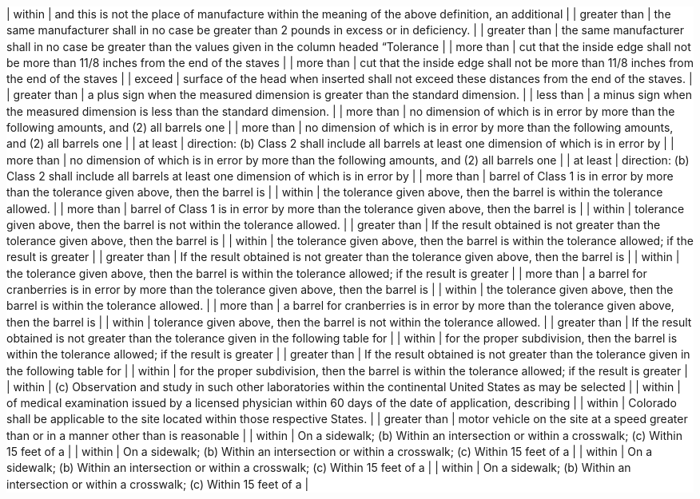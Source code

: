| within        | and this is not the place of manufacture within the meaning of the above definition, an additional                                           |
| greater than  | the same manufacturer shall in no case be greater than  2 pounds in excess or in deficiency.                                                 |
| greater than  | the same manufacturer shall in no case be greater than the values given in the column headed &#8220;Tolerance                                |
| more than     | cut that the inside edge shall not be more than 11/8 inches from the end of the staves                                                       |
| more than     | cut that the inside edge shall not be more than 11/8 inches from the end of the staves                                                       |
| exceed        | surface of the head when inserted shall not exceed  these distances from the end of the staves.                                              |
| greater than  | a plus sign when the measured dimension is greater than  the standard dimension.                                                             |
| less than     | a minus sign when the measured dimension is less than  the standard dimension.                                                               |
| more than     | no dimension of which is in error by more than the following amounts, and (2) all barrels one                                                |
| more than     | no dimension of which is in error by more than the following amounts, and (2) all barrels one                                                |
| at least      | direction: (b) Class 2 shall include all barrels at least one dimension of which is in error by                                              |
| more than     | no dimension of which is in error by more than the following amounts, and (2) all barrels one                                                |
| at least      | direction: (b) Class 2 shall include all barrels at least one dimension of which is in error by                                              |
| more than     | barrel of Class 1 is in error by more than the tolerance given above, then the barrel is                                                     |
| within        | the tolerance given above, then the barrel is within  the tolerance allowed.                                                                 |
| more than     | barrel of Class 1 is in error by more than the tolerance given above, then the barrel is                                                     |
| within        | tolerance given above, then the barrel is not within  the tolerance allowed.                                                                 |
| greater than  | If the result obtained is not  greater than the tolerance given above, then the barrel is                                                    |
| within        | the tolerance given above, then the barrel is within the tolerance allowed; if the result is greater                                         |
| greater than  | If the result obtained is not  greater than the tolerance given above, then the barrel is                                                    |
| within        | the tolerance given above, then the barrel is within the tolerance allowed; if the result is greater                                         |
| more than     | a barrel for cranberries is in error by more than the tolerance given above, then the barrel is                                              |
| within        | the tolerance given above, then the barrel is within  the tolerance allowed.                                                                 |
| more than     | a barrel for cranberries is in error by more than the tolerance given above, then the barrel is                                              |
| within        | tolerance given above, then the barrel is not within  the tolerance allowed.                                                                 |
| greater than  | If the result obtained is not  greater than the tolerance given in the following table for                                                   |
| within        | for the proper subdivision, then the barrel is within the tolerance allowed; if the result is greater                                        |
| greater than  | If the result obtained is not  greater than the tolerance given in the following table for                                                   |
| within        | for the proper subdivision, then the barrel is within the tolerance allowed; if the result is greater                                        |
| within        | (c) Observation and study in such other laboratories  within the continental United States as may be selected                                |
| within        | of medical examination issued by a licensed physician within 60 days of the date of application, describing                                  |
| within        | Colorado shall be applicable to the site located within  those respective States.                                                            |
| greater than  | motor vehicle on the site at a speed greater than or in a manner other than is reasonable                                                    |
| within        | On a sidewalk; (b) Within an intersection or within a crosswalk; (c) Within 15 feet of a                                                     |
| within        | On a sidewalk; (b) Within an intersection or within a crosswalk; (c) Within 15 feet of a                                                     |
| within        | On a sidewalk; (b) Within an intersection or within a crosswalk; (c) Within 15 feet of a                                                     |
| within        | On a sidewalk; (b) Within an intersection or within a crosswalk; (c) Within 15 feet of a                                                     |